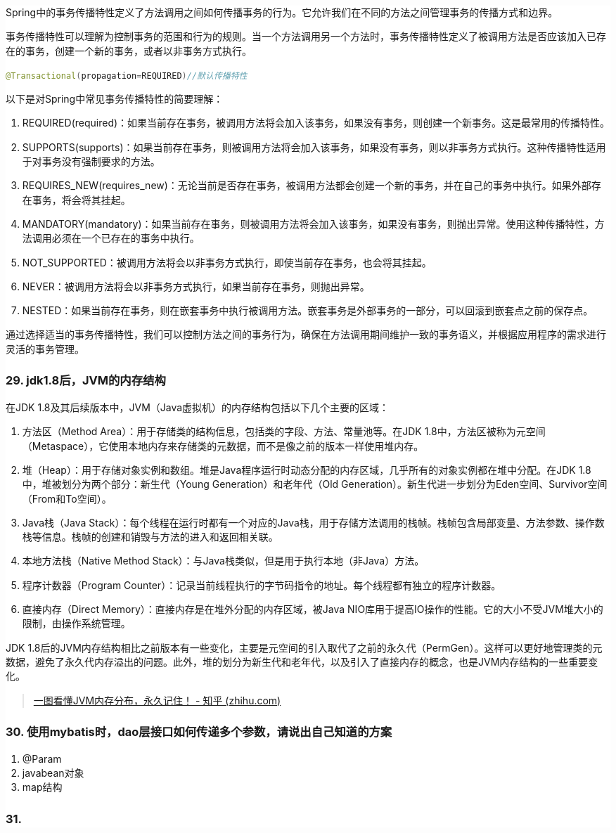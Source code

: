 Spring中的事务传播特性定义了方法调用之间如何传播事务的行为。它允许我们在不同的方法之间管理事务的传播方式和边界。

事务传播特性可以理解为控制事务的范围和行为的规则。当一个方法调用另一个方法时，事务传播特性定义了被调用方法是否应该加入已存在的事务，创建一个新的事务，或者以非事务方式执行。

```java
@Transactional(propagation=REQUIRED)//默认传播特性
```

以下是对Spring中常见事务传播特性的简要理解：

1. REQUIRED(required)：如果当前存在事务，被调用方法将会加入该事务，如果没有事务，则创建一个新事务。这是最常用的传播特性。

2. SUPPORTS(supports)：如果当前存在事务，则被调用方法将会加入该事务，如果没有事务，则以非事务方式执行。这种传播特性适用于对事务没有强制要求的方法。

3. REQUIRES_NEW(requires_new)：无论当前是否存在事务，被调用方法都会创建一个新的事务，并在自己的事务中执行。如果外部存在事务，将会将其挂起。

4. MANDATORY(mandatory)：如果当前存在事务，则被调用方法将会加入该事务，如果没有事务，则抛出异常。使用这种传播特性，方法调用必须在一个已存在的事务中执行。

5. NOT_SUPPORTED：被调用方法将会以非事务方式执行，即使当前存在事务，也会将其挂起。

6. NEVER：被调用方法将会以非事务方式执行，如果当前存在事务，则抛出异常。

7. NESTED：如果当前存在事务，则在嵌套事务中执行被调用方法。嵌套事务是外部事务的一部分，可以回滚到嵌套点之前的保存点。

通过选择适当的事务传播特性，我们可以控制方法之间的事务行为，确保在方法调用期间维护一致的事务语义，并根据应用程序的需求进行灵活的事务管理。



### 29. jdk1.8后，JVM的内存结构

在JDK 1.8及其后续版本中，JVM（Java虚拟机）的内存结构包括以下几个主要的区域：

1. 方法区（Method Area）：用于存储类的结构信息，包括类的字段、方法、常量池等。在JDK 1.8中，方法区被称为元空间（Metaspace），它使用本地内存来存储类的元数据，而不是像之前的版本一样使用堆内存。

2. 堆（Heap）：用于存储对象实例和数组。堆是Java程序运行时动态分配的内存区域，几乎所有的对象实例都在堆中分配。在JDK 1.8中，堆被划分为两个部分：新生代（Young Generation）和老年代（Old Generation）。新生代进一步划分为Eden空间、Survivor空间（From和To空间）。

3. Java栈（Java Stack）：每个线程在运行时都有一个对应的Java栈，用于存储方法调用的栈帧。栈帧包含局部变量、方法参数、操作数栈等信息。栈帧的创建和销毁与方法的进入和返回相关联。

4. 本地方法栈（Native Method Stack）：与Java栈类似，但是用于执行本地（非Java）方法。

5. 程序计数器（Program Counter）：记录当前线程执行的字节码指令的地址。每个线程都有独立的程序计数器。

6. 直接内存（Direct Memory）：直接内存是在堆外分配的内存区域，被Java NIO库用于提高IO操作的性能。它的大小不受JVM堆大小的限制，由操作系统管理。

JDK 1.8后的JVM内存结构相比之前版本有一些变化，主要是元空间的引入取代了之前的永久代（PermGen）。这样可以更好地管理类的元数据，避免了永久代内存溢出的问题。此外，堆的划分为新生代和老年代，以及引入了直接内存的概念，也是JVM内存结构的一些重要变化。

> [一图看懂JVM内存分布，永久记住！ - 知乎 (zhihu.com)](https://zhuanlan.zhihu.com/p/115341596)



### 30.  使用mybatis时，dao层接口如何传递多个参数，请说出自己知道的方案

1. @Param
2. javabean对象
3. map结构



### 31. 
